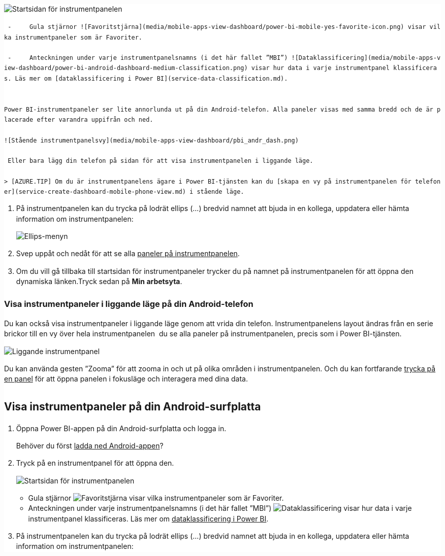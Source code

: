    ![Startsidan för instrumentpanelen](media/mobile-apps-view-dashboard/power-bi-android-dashboards.png)

     -     Gula stjärnor ![Favoritstjärna](media/mobile-apps-view-dashboard/power-bi-mobile-yes-favorite-icon.png) visar vilka instrumentpaneler som är Favoriter. 

     -     Anteckningen under varje instrumentpanelsnamns (i det här fallet ”MBI”) ![Dataklassificering](media/mobile-apps-view-dashboard/power-bi-android-dashboard-medium-classification.png) visar hur data i varje instrumentpanel klassificeras. Läs mer om [dataklassificering i Power BI](service-data-classification.md).


    Power BI-instrumentpaneler ser lite annorlunda ut på din Android-telefon. Alla paneler visas med samma bredd och de är placerade efter varandra uppifrån och ned.

    ![Stående instrumentpanelsvy](media/mobile-apps-view-dashboard/pbi_andr_dash.png)

     Eller bara lägg din telefon på sidan för att visa instrumentpanelen i liggande läge.

    > [AZURE.TIP] Om du är instrumentpanelens ägare i Power BI-tjänsten kan du [skapa en vy på instrumentpanelen för telefoner](service-create-dashboard-mobile-phone-view.md) i stående läge. 

1. På instrumentpanelen kan du trycka på lodrät ellips (...) bredvid namnet att bjuda in en kollega, uppdatera eller hämta information om instrumentpanelen:
   
   ![Ellips-menyn](media/mobile-apps-view-dashboard/pbi_andr_dashellipsis.png)
2. Svep uppåt och nedåt för att se alla [paneler på instrumentpanelen](mobile-tiles-in-the-mobile-apps.md). 
3. Om du vill gå tillbaka till startsidan för instrumentpaneler trycker du på namnet på instrumentpanelen för att öppna den dynamiska länken.Tryck sedan på **Min arbetsyta**.   

### <a name="view-dashboards-in-landscape-mode-on-your-android-phone"></a>Visa instrumentpaneler i liggande läge på din Android-telefon
Du kan också visa instrumentpaneler i liggande läge genom att vrida din telefon. Instrumentpanelens layout ändras från en serie brickor till en vy över hela instrumentpanelen &#151; du se alla paneler på instrumentpanelen, precis som i Power BI-tjänsten.

![Liggande instrumentpanel](media/mobile-apps-view-dashboard/power-bi-android-landscape-dashboard.png)

Du kan använda gesten ”Zooma” för att zooma in och ut på olika områden i instrumentpanelen. Och du kan fortfarande [trycka på en panel](mobile-tiles-in-the-mobile-apps.md) för att öppna panelen i fokusläge och interagera med dina data.

## <a name="view-dashboards-on-your-android-tablet"></a>Visa instrumentpaneler på din Android-surfplatta
1. Öppna Power BI-appen på din Android-surfplatta och logga in.
   
   Behöver du först [ladda ned Android-appen](http://go.microsoft.com/fwlink/?LinkID=544867)?
2. Tryck på en instrumentpanel för att öppna den.   
   
   ![Startsidan för instrumentpanelen](media/mobile-apps-view-dashboard/power-bi-android-tablet-dashboard-home.png)
   
   * Gula stjärnor ![Favoritstjärna](media/mobile-apps-view-dashboard/power-bi-mobile-yes-favorite-icon.png) visar vilka instrumentpaneler som är Favoriter. 
   * Anteckningen under varje instrumentpanelsnamns (i det här fallet ”MBI”) ![Dataklassificering](media/mobile-apps-view-dashboard/power-bi-android-dashboard-medium-classification.png) visar hur data i varje instrumentpanel klassificeras. Läs mer om [dataklassificering i Power BI](service-data-classification.md).
3. På instrumentpanelen kan du trycka på lodrät ellips (...) bredvid namnet att bjuda in en kollega, uppdatera eller hämta information om instrumentpanelen:
   